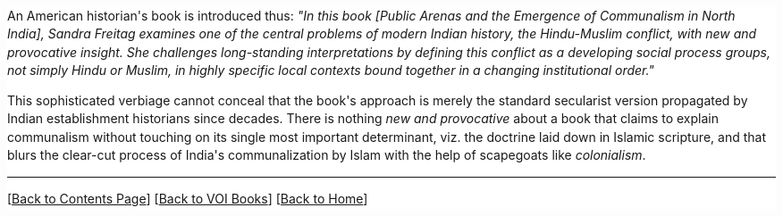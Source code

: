 An American historian's book is introduced thus: *"In this book \[Public
Arenas and the Emergence of Communalism in North India\], Sandra Freitag
examines one of the central problems of modern Indian history, the
Hindu-Muslim conflict, with new and provocative insight. She challenges
long-standing interpretations by defining this conflict as a developing
social process groups, not simply *Hindu* or *Muslim*, in highly
specific local contexts bound together in a changing institutional
order."*

This sophisticated verbiage cannot conceal that the book's approach is
merely the standard secularist version propagated by Indian
establishment historians since decades. There is nothing *new and
provocative* about a book that claims to explain communalism without
touching on its single most important determinant, viz. the doctrine
laid down in Islamic scripture, and that blurs the clear-cut process of
India's communalization by Islam with the help of scapegoats like
*colonialism*.

------------------------------------------------------------------------

  
  
\[[Back to Contents Page](index.htm)\]  \[[Back to VOI
Books](http://voiceofdharma.org/books)\]  \[[Back to
Home](http://voiceofdharma.org)\]  
  
